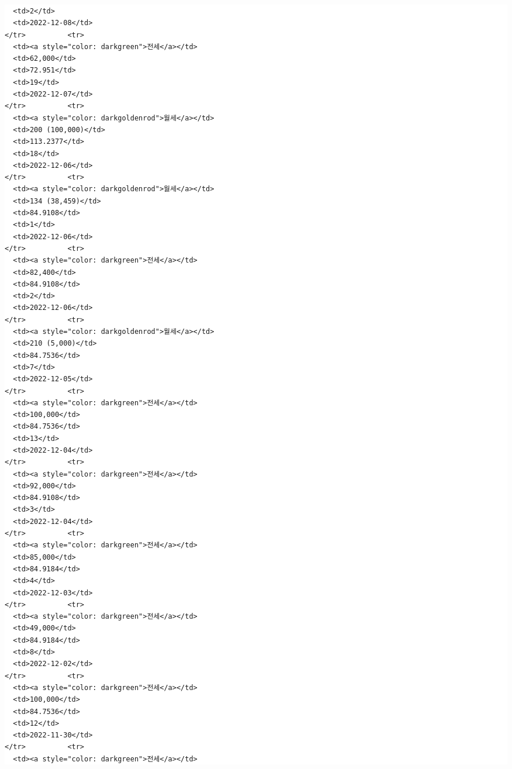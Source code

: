       <td>2</td>
      <td>2022-12-08</td>
    </tr>          <tr>
      <td><a style="color: darkgreen">전세</a></td>
      <td>62,000</td>
      <td>72.951</td>
      <td>19</td>
      <td>2022-12-07</td>
    </tr>          <tr>
      <td><a style="color: darkgoldenrod">월세</a></td>
      <td>200 (100,000)</td>
      <td>113.2377</td>
      <td>18</td>
      <td>2022-12-06</td>
    </tr>          <tr>
      <td><a style="color: darkgoldenrod">월세</a></td>
      <td>134 (38,459)</td>
      <td>84.9108</td>
      <td>1</td>
      <td>2022-12-06</td>
    </tr>          <tr>
      <td><a style="color: darkgreen">전세</a></td>
      <td>82,400</td>
      <td>84.9108</td>
      <td>2</td>
      <td>2022-12-06</td>
    </tr>          <tr>
      <td><a style="color: darkgoldenrod">월세</a></td>
      <td>210 (5,000)</td>
      <td>84.7536</td>
      <td>7</td>
      <td>2022-12-05</td>
    </tr>          <tr>
      <td><a style="color: darkgreen">전세</a></td>
      <td>100,000</td>
      <td>84.7536</td>
      <td>13</td>
      <td>2022-12-04</td>
    </tr>          <tr>
      <td><a style="color: darkgreen">전세</a></td>
      <td>92,000</td>
      <td>84.9108</td>
      <td>3</td>
      <td>2022-12-04</td>
    </tr>          <tr>
      <td><a style="color: darkgreen">전세</a></td>
      <td>85,000</td>
      <td>84.9184</td>
      <td>4</td>
      <td>2022-12-03</td>
    </tr>          <tr>
      <td><a style="color: darkgreen">전세</a></td>
      <td>49,000</td>
      <td>84.9184</td>
      <td>8</td>
      <td>2022-12-02</td>
    </tr>          <tr>
      <td><a style="color: darkgreen">전세</a></td>
      <td>100,000</td>
      <td>84.7536</td>
      <td>12</td>
      <td>2022-11-30</td>
    </tr>          <tr>
      <td><a style="color: darkgreen">전세</a></td>